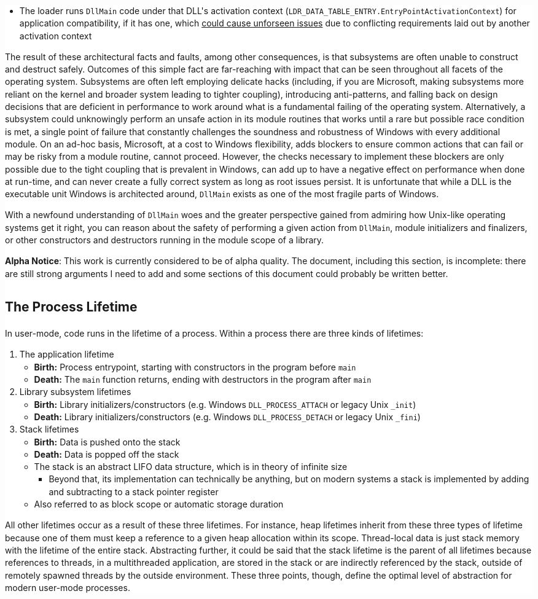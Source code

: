   - The loader runs `DllMain` code under that DLL's activation context (`LDR_DATA_TABLE_ENTRY.EntryPointActivationContext`) for application compatibility, if it has one, which [could cause unforseen issues](https://devblogs.microsoft.com/oldnewthing/20080910-00/?p=20933) due to conflicting requirements laid out by another activation context

The result of these architectural facts and faults, among other consequences, is that subsystems are often unable to construct and destruct safely. Outcomes of this simple fact are far-reaching with impact that can be seen throughout all facets of the operating system. Subsystems are often left employing delicate hacks (including, if you are Microsoft, making subsystems more reliant on the kernel and broader system leading to tighter coupling), introducing anti-patterns, and falling back on design decisions that are deficient in performance to work around what is a fundamental failing of the operating system. Alternatively, a subsystem could unknowingly perform an unsafe action in its module routines that works until a rare but possible race condition is met, a single point of failure that constantly challenges the soundness and robustness of Windows with every additional module. On an ad-hoc basis, Microsoft, at a cost to Windows flexibility, adds blockers to ensure common actions that can fail or may be risky from a module routine, cannot proceed. However, the checks necessary to implement these blockers are only possible due to the tight coupling that is prevalent in Windows, can add up to have a negative effect on performance when done at run-time, and can never create a fully correct system as long as root issues persist. It is unfortunate that while a DLL is the executable unit Windows is architected around, `DllMain` exists as one of the most fragile parts of Windows.

With a newfound understanding of `DllMain` woes and the greater perspective gained from admiring how Unix-like operating systems get it right, you can reason about the safety of performing a given action from `DllMain`, module initializers and finalizers, or other constructors and destructors running in the module scope of a library.

**Alpha Notice**: This work is currently considered to be of alpha quality. The document, including this section, is incomplete: there are still strong arguments I need to add and some sections of this document could probably be written better.

## The Process Lifetime

In user-mode, code runs in the lifetime of a process. Within a process there are three kinds of lifetimes:

1. The application lifetime
    - **Birth:** Process entrypoint, starting with constructors in the program before `main`
    - **Death:** The `main` function returns, ending with destructors in the program after `main`
2. Library subsystem lifetimes
    - **Birth:** Library initializers/constructors (e.g. Windows `DLL_PROCESS_ATTACH` or legacy Unix `_init`)
    - **Death:** Library initializers/constructors (e.g. Windows `DLL_PROCESS_DETACH` or legacy Unix `_fini`)
3. Stack lifetimes
    - **Birth:** Data is pushed onto the stack
    - **Death:** Data is popped off the stack
    - The stack is an abstract LIFO data structure, which is in theory of infinite size
        - Beyond that, its implementation can technically be anything, but on modern systems a stack is implemented by adding and subtracting to a stack pointer register
    - Also referred to as block scope or automatic storage duration

All other lifetimes occur as a result of these three lifetimes. For instance, heap lifetimes inherit from these three types of lifetime because one of them must keep a reference to a given heap allocation within its scope. Thread-local data is just stack memory with the lifetime of the entire stack. Abstracting further, it could be said that the stack lifetime is the parent of all lifetimes because references to threads, in a multithreaded application, are stored in the stack or are indirectly referenced by the stack, outside of remotely spawned threads by the outside environment. These three points, though, define the optimal level of abstraction for modern user-mode processes.
